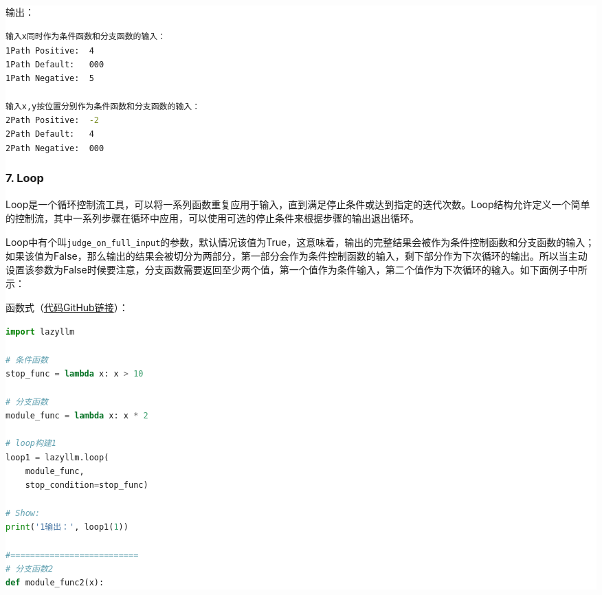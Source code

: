 

输出：



```bash
输入x同时作为条件函数和分支函数的输入：
1Path Positive:  4
1Path Default:   000
1Path Negative:  5

输入x,y按位置分别作为条件函数和分支函数的输入：
2Path Positive:  -2
2Path Default:   4
2Path Negative:  000
```



<div style="text-align:center; margin:20px 0;">
  <video controls style="width:900px; max-width:100%; height:auto; border:1px solid #ccc; border-radius:8px; box-shadow:0 4px 8px rgba(0,0,0,0.1);">
    <source src="../3_videos/6switch.mp4" type="video/mp4" />
    Your browser does not support the video tag.
  </video>
</div>

<div style="text-align:center; margin:20px 0;">
  <video controls style="width:900px; max-width:100%; height:auto; border:1px solid #ccc; border-radius:8px; box-shadow:0 4px 8px rgba(0,0,0,0.1);">
    <source src="../3_videos/6swich_with.mp4" type="video/mp4" />
    Your browser does not support the video tag.
  </video>
</div>


### 7. Loop

Loop是一个循环控制流工具，可以将一系列函数重复应用于输入，直到满足停止条件或达到指定的迭代次数。Loop结构允许定义一个简单的控制流，其中一系列步骤在循环中应用，可以使用可选的停止条件来根据步骤的输出退出循环。

Loop中有个叫`judge_on_full_input`的参数，默认情况该值为True，这意味着，输出的完整结果会被作为条件控制函数和分支函数的输入；如果该值为False，那么输出的结果会被切分为两部分，第一部分会作为条件控制函数的输入，剩下部分作为下次循环的输出。所以当主动设置该参数为False时候要注意，分支函数需要返回至少两个值，第一个值作为条件输入，第二个值作为下次循环的输入。如下面例子中所示：

函数式（[代码GitHub链接](https://github.com/LazyAGI/Tutorial/blob/7abc91dbb82a007a78731845dd8c360ac0cc1e75/rag/codes/chapter3/loop.py#L1)）：



```python
import lazyllm

# 条件函数
stop_func = lambda x: x > 10

# 分支函数
module_func = lambda x: x * 2

# loop构建1
loop1 = lazyllm.loop(
    module_func,
    stop_condition=stop_func)

# Show:
print('1输出：', loop1(1))

#==========================
# 分支函数2
def module_func2(x):
```